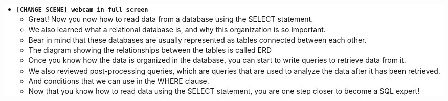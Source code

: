 - __`[CHANGE SCENE] webcam in full screen`__
    - Great! Now you now how to read data from a database using the SELECT statement.
    - We also learned what a relational database is, and why this organization is so important.
    - Bear in mind that these databases are usually represented as tables connected between each other.
    - The diagram showing the relationships between the tables is called ERD
    - Once you know how the data is organized in the database, you can start to write queries to retrieve data from it.
    - We also reviewed post-processing queries, which are queries that are used to analyze the data after it has been retrieved.
    - And conditions that we can use in the WHERE clause.
    - Now that you know how to read data using the SELECT statement, you are one step closer to become a SQL expert!